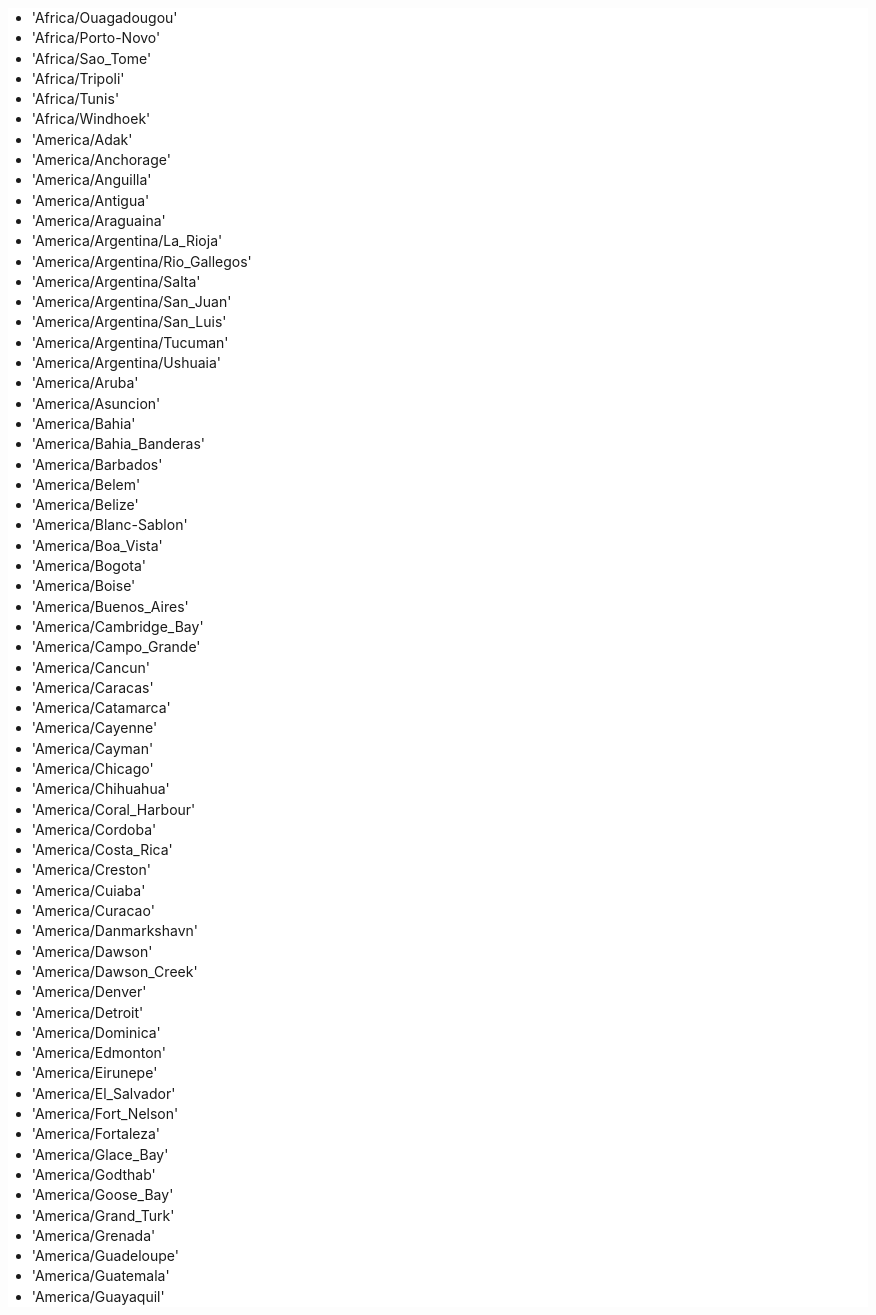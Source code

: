   - 'Africa/Ouagadougou'
  - 'Africa/Porto-Novo'
  - 'Africa/Sao_Tome'
  - 'Africa/Tripoli'
  - 'Africa/Tunis'
  - 'Africa/Windhoek'
  - 'America/Adak'
  - 'America/Anchorage'
  - 'America/Anguilla'
  - 'America/Antigua'
  - 'America/Araguaina'
  - 'America/Argentina/La_Rioja'
  - 'America/Argentina/Rio_Gallegos'
  - 'America/Argentina/Salta'
  - 'America/Argentina/San_Juan'
  - 'America/Argentina/San_Luis'
  - 'America/Argentina/Tucuman'
  - 'America/Argentina/Ushuaia'
  - 'America/Aruba'
  - 'America/Asuncion'
  - 'America/Bahia'
  - 'America/Bahia_Banderas'
  - 'America/Barbados'
  - 'America/Belem'
  - 'America/Belize'
  - 'America/Blanc-Sablon'
  - 'America/Boa_Vista'
  - 'America/Bogota'
  - 'America/Boise'
  - 'America/Buenos_Aires'
  - 'America/Cambridge_Bay'
  - 'America/Campo_Grande'
  - 'America/Cancun'
  - 'America/Caracas'
  - 'America/Catamarca'
  - 'America/Cayenne'
  - 'America/Cayman'
  - 'America/Chicago'
  - 'America/Chihuahua'
  - 'America/Coral_Harbour'
  - 'America/Cordoba'
  - 'America/Costa_Rica'
  - 'America/Creston'
  - 'America/Cuiaba'
  - 'America/Curacao'
  - 'America/Danmarkshavn'
  - 'America/Dawson'
  - 'America/Dawson_Creek'
  - 'America/Denver'
  - 'America/Detroit'
  - 'America/Dominica'
  - 'America/Edmonton'
  - 'America/Eirunepe'
  - 'America/El_Salvador'
  - 'America/Fort_Nelson'
  - 'America/Fortaleza'
  - 'America/Glace_Bay'
  - 'America/Godthab'
  - 'America/Goose_Bay'
  - 'America/Grand_Turk'
  - 'America/Grenada'
  - 'America/Guadeloupe'
  - 'America/Guatemala'
  - 'America/Guayaquil'